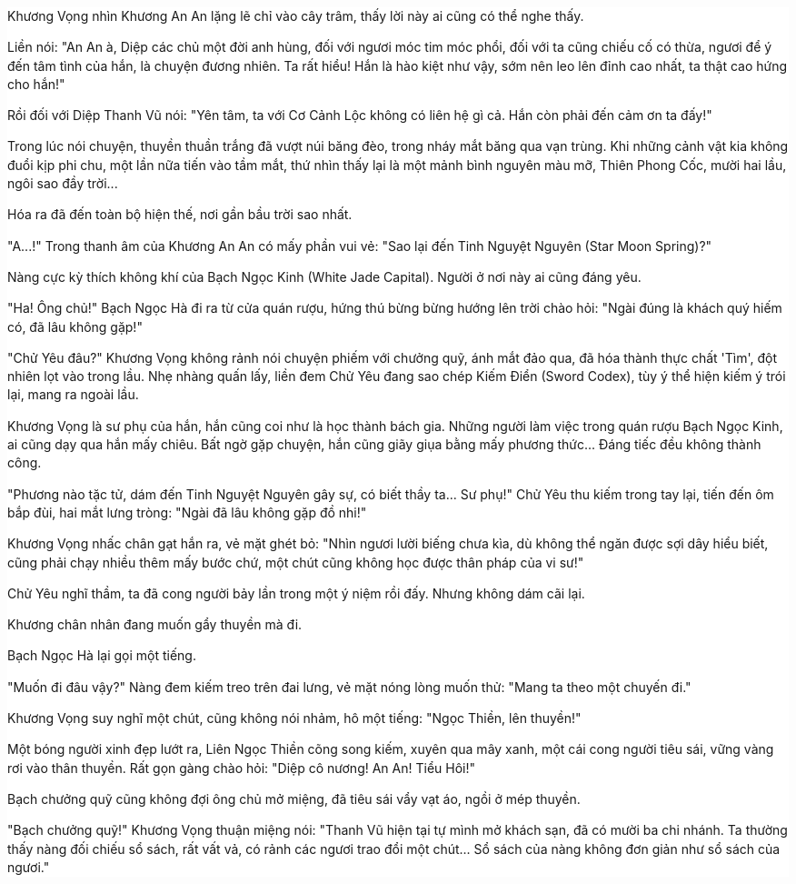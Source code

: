 Khương Vọng nhìn Khương An An lặng lẽ chỉ vào cây trâm, thấy lời này ai cũng có thể nghe thấy.

Liền nói: "An An à, Diệp các chủ một đời anh hùng, đối với ngươi móc tim móc phổi, đối với ta cũng chiếu cố có thừa, ngươi để ý đến tâm tình của hắn, là chuyện đương nhiên. Ta rất hiểu! Hắn là hào kiệt như vậy, sớm nên leo lên đỉnh cao nhất, ta thật cao hứng cho hắn!"

Rồi đối với Diệp Thanh Vũ nói: "Yên tâm, ta với Cơ Cảnh Lộc không có liên hệ gì cả. Hắn còn phải đến cảm ơn ta đấy!"

Trong lúc nói chuyện, thuyền thuần trắng đã vượt núi băng đèo, trong nháy mắt băng qua vạn trùng. Khi những cảnh vật kia không đuổi kịp phi chu, một lần nữa tiến vào tầm mắt, thứ nhìn thấy lại là một mảnh bình nguyên màu mỡ, Thiên Phong Cốc, mười hai lầu, ngôi sao đầy trời...

Hóa ra đã đến toàn bộ hiện thế, nơi gần bầu trời sao nhất.

"A...!" Trong thanh âm của Khương An An có mấy phần vui vẻ: "Sao lại đến Tinh Nguyệt Nguyên (Star Moon Spring)?"

Nàng cực kỳ thích không khí của Bạch Ngọc Kinh (White Jade Capital). Người ở nơi này ai cũng đáng yêu.

"Ha! Ông chủ!" Bạch Ngọc Hà đi ra từ cửa quán rượu, hứng thú bừng bừng hướng lên trời chào hỏi: "Ngài đúng là khách quý hiếm có, đã lâu không gặp!"

"Chử Yêu đâu?" Khương Vọng không rảnh nói chuyện phiếm với chưởng quỹ, ánh mắt đảo qua, đã hóa thành thực chất 'Tìm', đột nhiên lọt vào trong lầu. Nhẹ nhàng quấn lấy, liền đem Chử Yêu đang sao chép Kiếm Điển (Sword Codex), tùy ý thể hiện kiếm ý trói lại, mang ra ngoài lầu.

Khương Vọng là sư phụ của hắn, hắn cũng coi như là học thành bách gia. Những người làm việc trong quán rượu Bạch Ngọc Kinh, ai cũng dạy qua hắn mấy chiêu. Bất ngờ gặp chuyện, hắn cũng giãy giụa bằng mấy phương thức... Đáng tiếc đều không thành công.

"Phương nào tặc tử, dám đến Tinh Nguyệt Nguyên gây sự, có biết thầy ta... Sư phụ!" Chử Yêu thu kiếm trong tay lại, tiến đến ôm bắp đùi, hai mắt lưng tròng: "Ngài đã lâu không gặp đồ nhi!"

Khương Vọng nhấc chân gạt hắn ra, vẻ mặt ghét bỏ: "Nhìn ngươi lười biếng chưa kìa, dù không thể ngăn được sợi dây hiểu biết, cũng phải chạy nhiều thêm mấy bước chứ, một chút cũng không học được thân pháp của vi sư!"

Chử Yêu nghĩ thầm, ta đã cong người bảy lần trong một ý niệm rồi đấy. Nhưng không dám cãi lại.

Khương chân nhân đang muốn gẩy thuyền mà đi.

Bạch Ngọc Hà lại gọi một tiếng.

"Muốn đi đâu vậy?" Nàng đem kiếm treo trên đai lưng, vẻ mặt nóng lòng muốn thử: "Mang ta theo một chuyến đi."

Khương Vọng suy nghĩ một chút, cũng không nói nhảm, hô một tiếng: "Ngọc Thiền, lên thuyền!"

Một bóng người xinh đẹp lướt ra, Liên Ngọc Thiền cõng song kiếm, xuyên qua mây xanh, một cái cong người tiêu sái, vững vàng rơi vào thân thuyền. Rất gọn gàng chào hỏi: "Diệp cô nương! An An! Tiểu Hôi!"

Bạch chưởng quỹ cũng không đợi ông chủ mở miệng, đã tiêu sái vẩy vạt áo, ngồi ở mép thuyền.

"Bạch chưởng quỹ!" Khương Vọng thuận miệng nói: "Thanh Vũ hiện tại tự mình mở khách sạn, đã có mười ba chi nhánh. Ta thường thấy nàng đối chiếu sổ sách, rất vất vả, có rảnh các ngươi trao đổi một chút... Sổ sách của nàng không đơn giản như sổ sách của ngươi."
